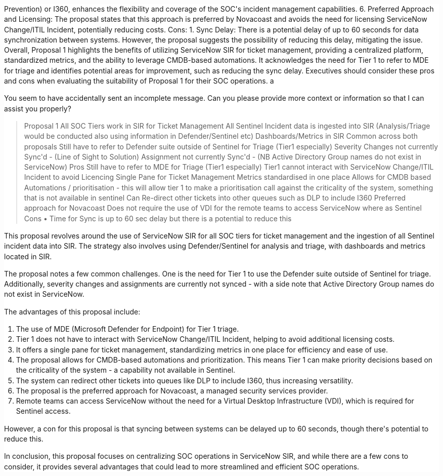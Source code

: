 Prevention) or I360, enhances the flexibility and coverage of the SOC's incident management capabilities. 6. Preferred Approach and Licensing: The proposal states that this approach is preferred by Novacoast and avoids the need for licensing ServiceNow Change/ITIL Incident, potentially reducing costs. Cons: 1. Sync Delay: There is a potential delay of up to 60 seconds for data synchronization between systems. However, the proposal suggests the possibility of reducing this delay, mitigating the issue. Overall, Proposal 1 highlights the benefits of utilizing ServiceNow SIR for ticket management, providing a centralized platform, standardized metrics, and the ability to leverage CMDB-based automations. It acknowledges the need for Tier 1 to refer to MDE for triage and identifies potential areas for improvement, such as reducing the sync delay. Executives should consider these pros and cons when evaluating the suitability of Proposal 1 for their SOC operations. a

You seem to have accidentally sent an incomplete message. Can you please provide more context or information so that I can assist you properly?

> Proposal 1 All SOC Tiers work in SIR for Ticket Management All Sentinel Incident data is ingested into SIR (Analysis/Triage would be conducted also using information in Defender/Sentinel etc) Dashboards/Metrics in SIR Common across both proposals Still have to refer to Defender suite outside of Sentinel for Triage (Tier1 especially) Severity Changes not currently Sync'd - (Line of Sight to Solution) Assignment not currently Sync'd - (NB Active Directory Group names do not exist in ServiceNow) Pros Still have to refer to MDE for Triage (Tier1 especially) Tier1 cannot interact with ServiceNow Change/ITIL Incident to avoid Licencing Single Pane for Ticket Management Metrics standardised in one place Allows for CMDB based Automations / prioritisation - this will allow tier 1 to make a prioritisation call against the criticality of the system, something that is not available in sentinel Can Re-direct other tickets into other queues such as DLP to include I360 Preferred approach for Novacoast Does not require the use of VDI for the remote teams to access ServiceNow where as Sentinel Cons • Time for Sync is up to 60 sec delay but there is a potential to reduce this

This proposal revolves around the use of ServiceNow SIR for all SOC tiers for ticket management and the ingestion of all Sentinel incident data into SIR. The strategy also involves using Defender/Sentinel for analysis and triage, with dashboards and metrics located in SIR.

The proposal notes a few common challenges. One is the need for Tier 1 to use the Defender suite outside of Sentinel for triage. Additionally, severity changes and assignments are currently not synced - with a side note that Active Directory Group names do not exist in ServiceNow.

The advantages of this proposal include:

1.  The use of MDE (Microsoft Defender for Endpoint) for Tier 1 triage.
2.  Tier 1 does not have to interact with ServiceNow Change/ITIL Incident, helping to avoid additional licensing costs.
3.  It offers a single pane for ticket management, standardizing metrics in one place for efficiency and ease of use.
4.  The proposal allows for CMDB-based automations and prioritization. This means Tier 1 can make priority decisions based on the criticality of the system - a capability not available in Sentinel.
5.  The system can redirect other tickets into queues like DLP to include I360, thus increasing versatility.
6.  The proposal is the preferred approach for Novacoast, a managed security services provider.
7.  Remote teams can access ServiceNow without the need for a Virtual Desktop Infrastructure (VDI), which is required for Sentinel access.

However, a con for this proposal is that syncing between systems can be delayed up to 60 seconds, though there's potential to reduce this.

In conclusion, this proposal focuses on centralizing SOC operations in ServiceNow SIR, and while there are a few cons to consider, it provides several advantages that could lead to more streamlined and efficient SOC operations.
